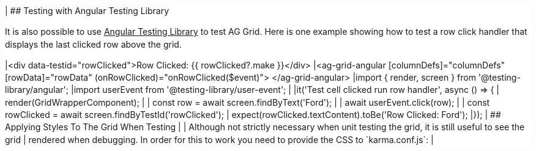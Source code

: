 <framework-specific-section frameworks="angular">
| ## Testing with Angular Testing Library
</framework-specific-section>

<framework-specific-section frameworks="angular">
<p>It is also possible to use <a href="https://testing-library.com/docs/angular-testing-library/intro/" target="_blank">Angular Testing Library</a> to test AG Grid. Here is one example showing how to test a row click handler that displays the last clicked row above the grid. </p>
</framework-specific-section>

<framework-specific-section frameworks="angular">
<snippet transform={false} >
|&lt;div data-testid="rowClicked">Row Clicked: {{ rowClicked?.make }}&lt;/div>
|&lt;ag-grid-angular [columnDefs]="columnDefs" [rowData]="rowData" (onRowClicked)="onRowClicked($event)"> &lt;/ag-grid-angular>
</snippet>
</framework-specific-section>

<framework-specific-section frameworks="angular">
<snippet transform={false} >
|import { render, screen } from '@testing-library/angular';
|import userEvent from '@testing-library/user-event';
|
|it('Test cell clicked run row handler', async () => {
|   render(GridWrapperComponent);
|
|   const row = await screen.findByText('Ford');
|
|   await userEvent.click(row);
|
|   const rowClicked = await screen.findByTestId('rowClicked');
|   expect(rowClicked.textContent).toBe('Row Clicked: Ford');
|});
</snippet>
</framework-specific-section>

<framework-specific-section frameworks="angular">
| ## Applying Styles To The Grid When Testing
|
| Although not strictly necessary when unit testing the grid, it is still useful to see the grid
| rendered when debugging. In order for this to work you need to provide the CSS to `karma.conf.js`:
|
</framework-specific-section>
